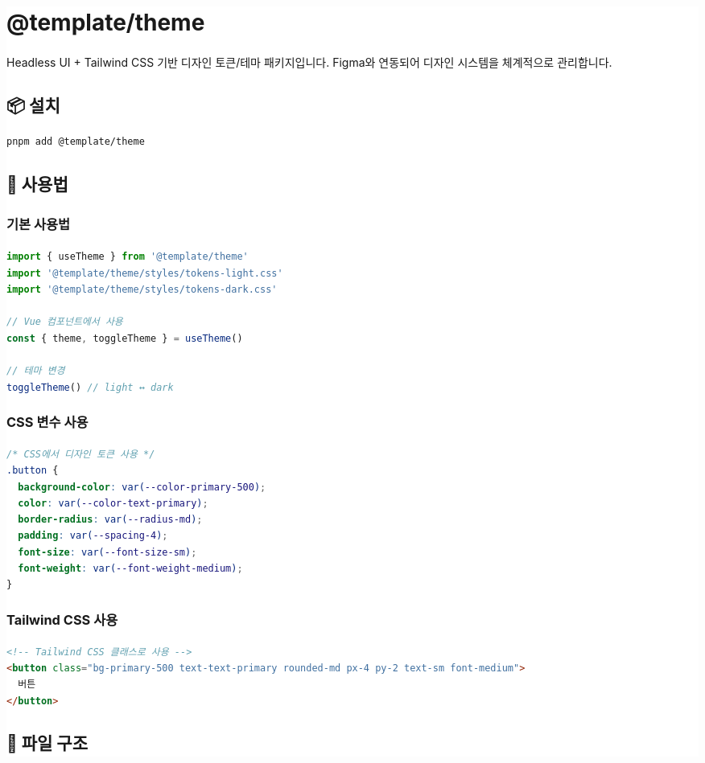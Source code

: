 # @template/theme

Headless UI + Tailwind CSS 기반 디자인 토큰/테마 패키지입니다. Figma와 연동되어 디자인 시스템을 체계적으로 관리합니다.

## 📦 설치

```bash
pnpm add @template/theme
```

## 🚀 사용법

### 기본 사용법

```typescript
import { useTheme } from '@template/theme'
import '@template/theme/styles/tokens-light.css'
import '@template/theme/styles/tokens-dark.css'

// Vue 컴포넌트에서 사용
const { theme, toggleTheme } = useTheme()

// 테마 변경
toggleTheme() // light ↔ dark
```

### CSS 변수 사용

```css
/* CSS에서 디자인 토큰 사용 */
.button {
  background-color: var(--color-primary-500);
  color: var(--color-text-primary);
  border-radius: var(--radius-md);
  padding: var(--spacing-4);
  font-size: var(--font-size-sm);
  font-weight: var(--font-weight-medium);
}
```

### Tailwind CSS 사용

```html
<!-- Tailwind CSS 클래스로 사용 -->
<button class="bg-primary-500 text-text-primary rounded-md px-4 py-2 text-sm font-medium">
  버튼
</button>
```

## 📁 파일 구조
